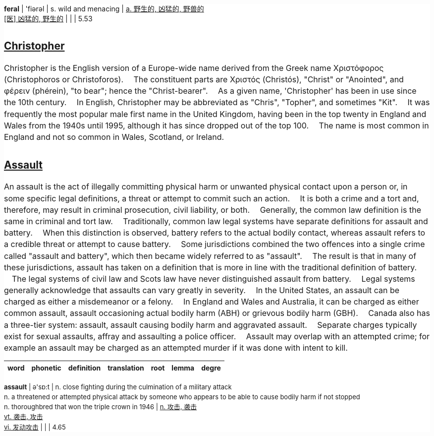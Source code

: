 <b>feral</b> | 'fiәrәl | s. wild and menacing | <a href=https://en.wikipedia.org/wiki/feral>a. 野生的, 凶猛的, 野兽的<br>[医] 凶猛的, 野生的</a> |  |  | 5.53
</font>
<br>



## <a href=https://en.wikipedia.org/wiki/Christopher>Christopher</a> 
<font size=3>
Christopher is the English version of a Europe-wide name derived from the Greek name Χριστόφορος (Christophoros or Christoforos). 　The constituent parts are Χριστός (Christós), "Christ" or "Anointed", and φέρειν (phérein), "to bear"; hence the "Christ-bearer". 　As a given name, 'Christopher' has been in use since the 10th century. 　In English, Christopher may be abbreviated as "Chris", "Topher", and sometimes "Kit". 　It was frequently the most popular male first name in the United Kingdom, having been in the top twenty in England and Wales from the 1940s until 1995, although it has since dropped out of the top 100. 　The name is most common in England and not so common in Wales, Scotland, or Ireland.
</font>

<br>



## <a href=https://en.wikipedia.org/wiki/Assault>Assault</a> 
<font size=3>
An assault is the act of illegally committing physical harm or unwanted physical contact upon a person or, in some specific legal definitions, a threat or attempt to commit such an action. 　It is both a crime and a tort and, therefore, may result in criminal prosecution, civil liability, or both. 　Generally, the common law definition is the same in criminal and tort law. 　Traditionally, common law legal systems have separate definitions for assault and battery. 　When this distinction is observed, battery refers to the actual bodily contact, whereas assault refers to a credible threat or attempt to cause battery. 　Some jurisdictions combined the two offences into a single crime called "assault and battery", which then became widely referred to as "assault". 　The result is that in many of these jurisdictions, assault has taken on a definition that is more in line with the traditional definition of battery. 　The legal systems of civil law and Scots law have never distinguished assault from battery. 　Legal systems generally acknowledge that assaults can vary greatly in severity. 　In the United States, an assault can be charged as either a misdemeanor or a felony. 　In England and Wales and Australia, it can be charged as either common assault, assault occasioning actual bodily harm (ABH) or grievous bodily harm (GBH). 　Canada also has a three-tier system: assault, assault causing bodily harm and aggravated assault. 　Separate charges typically exist for sexual assaults, affray and assaulting a police officer. 　Assault may overlap with an attempted crime; for example an assault may be charged as an attempted murder if it was done with intent to kill.
</font>

word | phonetic | definition | translation | root | lemma | degre
---- | ---- | ---- | ---- | ---- | ---- | ----
<font size=2>
<b>assault</b> | ә'sɒ:t | n. close fighting during the culmination of a military attack<br>n. a threatened or attempted physical attack by someone who appears to be able to cause bodily harm if not stopped<br>n. thoroughbred that won the triple crown in 1946 | <a href=https://en.wikipedia.org/wiki/assault>n. 攻击, 袭击<br>vt. 袭击, 攻击<br>vi. 发动攻击</a> |  |  | 4.65
</font>
<br>
